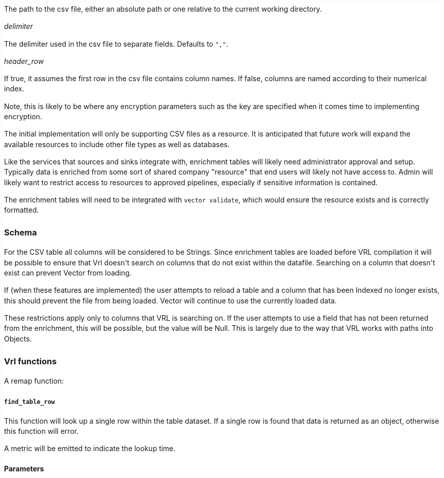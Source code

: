 The path to the csv file, either an absolute path or one relative to the current
working directory.

*delimiter*

The delimiter used in the csv file to separate fields. Defaults to `","`.

*header_row*

If true, it assumes the first row in the csv file contains column names. If
false, columns are named according to their numerical index.

Note, this is likely to be where any encryption parameters such as the key are
specified when it comes time to implementing encryption.

The initial implementation will only be supporting CSV files as a resource. It
is anticipated that future work will expand the available resources to include
other file types as well as databases.

Like the services that sources and sinks integrate with, enrichment tables will
likely need administrator approval and setup. Typically data is enriched from
some sort of shared company "resource" that end users will likely not have
access to. Admin will likely want to restrict access to resources to approved
pipelines, especially if sensitive information is contained.

The enrichment tables will need to be integrated with `vector validate`, which
would ensure the resource exists and is correctly formatted.

### Schema

For the CSV table all columns will be considered to be Strings. Since enrichment
tables are loaded before VRL compilation it will be possible to ensure that Vrl
doesn't search on columns that do not exist within the datafile. Searching on a
column that doesn't exist can prevent Vector from loading.

If (when these features are implemented) the user attempts to reload a table
and a column that has been Indexed no longer exists, this should prevent the
file from being loaded. Vector will continue to use the currently loaded data.

These restrictions apply only to columns that VRL is searching on. If the user
attempts to use a field that has not been returned from the enrichment, this
will be possible, but the value will be Null. This is largely due to the way
that VRL works with paths into Objects.

### Vrl functions

A remap function:

#### `find_table_row`

This function will look up a single row within the table dataset. If a single
row is found that data is returned as an object, otherwise this function will
error.

A metric will be emitted to indicate the lookup time.

#### Parameters

